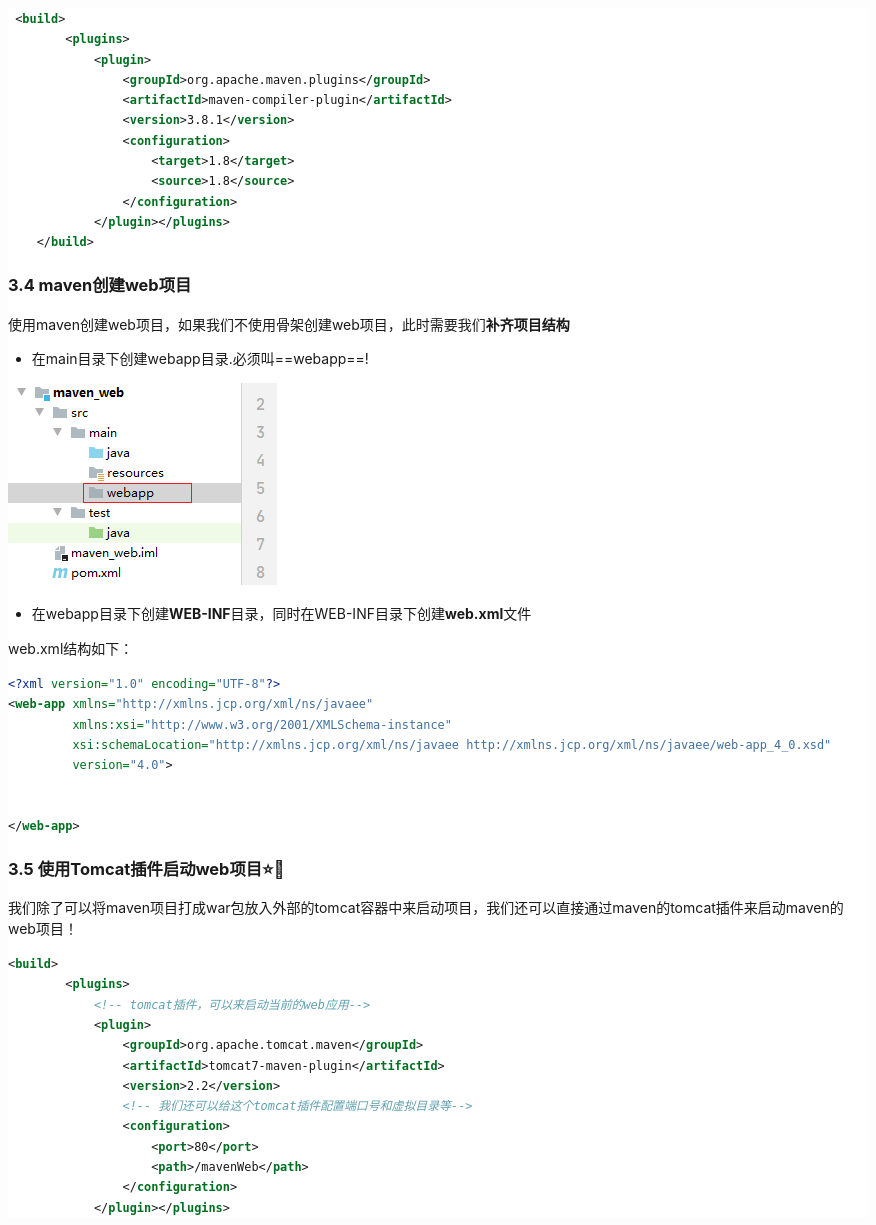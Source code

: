 ~~~xml
 <build>
        <plugins>
            <plugin>
                <groupId>org.apache.maven.plugins</groupId>
                <artifactId>maven-compiler-plugin</artifactId>
                <version>3.8.1</version>
                <configuration>
                    <target>1.8</target>
                    <source>1.8</source>
                </configuration>
            </plugin></plugins>
    </build>
~~~

### 3.4 maven创建web项目

使用maven创建web项目，如果我们不使用骨架创建web项目，此时需要我们**补齐项目结构**

- 在main目录下创建webapp目录.必须叫==webapp==!

![](Maven.assets/Snipaste_2021-12-18_13-20-00.png)

- 在webapp目录下创建**WEB-INF**目录，同时在WEB-INF目录下创建**web.xml**文件

web.xml结构如下：

~~~xml
<?xml version="1.0" encoding="UTF-8"?>
<web-app xmlns="http://xmlns.jcp.org/xml/ns/javaee"
         xmlns:xsi="http://www.w3.org/2001/XMLSchema-instance"
         xsi:schemaLocation="http://xmlns.jcp.org/xml/ns/javaee http://xmlns.jcp.org/xml/ns/javaee/web-app_4_0.xsd"
         version="4.0">
    
    
</web-app>
~~~

### 3.5 使用Tomcat插件启动web项目⭐🌙

我们除了可以将maven项目打成war包放入外部的tomcat容器中来启动项目，我们还可以直接通过maven的tomcat插件来启动maven的web项目！

~~~xml
<build>
        <plugins>
            <!-- tomcat插件，可以来启动当前的web应用-->
            <plugin>
                <groupId>org.apache.tomcat.maven</groupId>
                <artifactId>tomcat7-maven-plugin</artifactId>
                <version>2.2</version>
                <!-- 我们还可以给这个tomcat插件配置端口号和虚拟目录等-->
                <configuration>
                    <port>80</port>
                    <path>/mavenWeb</path>
                </configuration>
            </plugin></plugins>
~~~